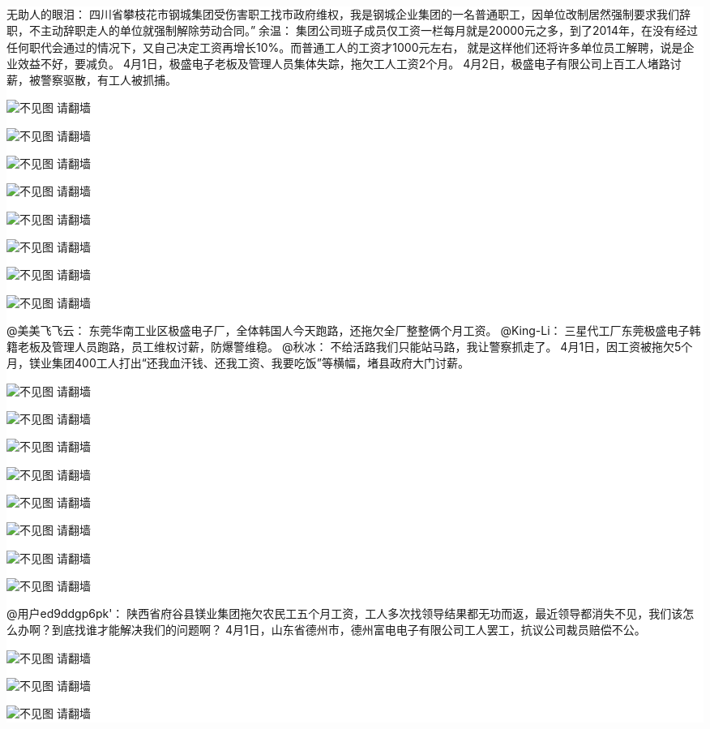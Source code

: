   
无助人的眼泪： 四川省攀枝花市钢城集团受伤害职工找市政府维权，我是钢城企业集团的一名普通职工，因单位改制居然强制要求我们辞职，不主动辞职走人的单位就强制解除劳动合同。” 余温： 集团公司班子成员仅工资一栏每月就是20000元之多，到了2014年，在没有经过任何职代会通过的情况下，又自己决定工资再增长10%。而普通工人的工资才1000元左右， 就是这样他们还将许多单位员工解聘，说是企业效益不好，要减负。 4月1日，极盛电子老板及管理人员集体失踪，拖欠工人工资2个月。 4月2日，极盛电子有限公司上百工人堵路讨薪，被警察驱散，有工人被抓捕。  

![不见图 请翻墙](//lh6.googleusercontent.com/CD8zNTZZ7WqgOrehMlaF5Rt6vFeO8UDc2prmO5_S4yj-QkMR6zLKPNvJmflYKbGL87U-ZJdUmnf5iZQYNnynvEoudBk7RTKB4EjiJ6iDSYyxPof7hhqtDKyhlmV4oBLs2VHQ)

![不见图 请翻墙](//lh6.googleusercontent.com/9gucaVPrS5PVDG4nkjEOafQE6TLzOVD6rrNR0hfT4m2zEbA5hjJqq1SUtT9ug6iYG66xGDLPg-oPe48HwJlJ5uc06gejusvl2NrRPkvzH9DciyeH-rgFKvDdqkr1lxYepQ1r)

![不见图 请翻墙](//lh6.googleusercontent.com/GKEpezMGoYg2Y0SpxtO9IvcBRyJ9hio5TtZFp-FzpaeEyRoH-RCbPg2JlvREiea0BzxhBRHEXBLl_kyzXJtjhhUjjbNW8G8oQ9H04G3ln5GTckAHAQJwf2uf4ZHDbVO2SDUu)

![不见图 请翻墙](//lh6.googleusercontent.com/CLSMiIOskI6wzIXmBBJTLKQLnQfgkD5k-bHy9IMtn28-HV3bNfp9shviAJ1yEFrP9RqgtJBTLubyUZmyxWtqs6J2HPIybuEI79decxHzQoWLy_x39hreTggPQtja04K9rWO2)

![不见图 请翻墙](//lh4.googleusercontent.com/G5E0B18omEOACuu38L0P7KiJTkicpjmssAKGylHYXtXTEmzwcaIMDJv1X7MIa11HIP39Pw6I3E0uUmW4LkVe2qd3SsSk5UlroRJ8yJ5MzqNOoDP13Y3UJyircO-qQQHpt_it)

![不见图 请翻墙](//lh5.googleusercontent.com/Fst6ZKbKOch6oRTntRkBsCG57ozY5Q22tVvMMB_VJn-WzXK7nPrLh6O_GE0OvaXipP8bKi2mVPcz61eQi-srIJ70URdKz4rLLhk5It3D8L05S9Q8jcrtEQ-72Os_9rnNIa0A)

![不见图 请翻墙](//lh4.googleusercontent.com/00EobuP7QcZDftsTBuV1ZQEtQ6yvBrFuUpCnKBpcTzmWoTwQuIZICjMifwwUGzRKmqWZleQCYMCxnVJgu9ZeesrlRU1lzfkwbTVxYn8pRXM0F3riAWHMQUqtnPd64ziz0rH6)

![不见图 请翻墙](//lh4.googleusercontent.com/0PUfO4nkuOGo-cfdD0vF7WN06Wnzi_PzJUDTRwWemZf0Ac2GTsoUESyTnRtx4y_LUF4uTAnInmA2GUL26Kv6E2OamcEof-gBlNoo-Uip9P1NvQQD08IsdDOAoMJIp5D2dbbh)

  
@美美飞飞云： 东莞华南工业区极盛电子厂，全体韩国人今天跑路，还拖欠全厂整整俩个月工资。 @King-Li： 三星代工厂东莞极盛电子韩籍老板及管理人员跑路，员工维权讨薪，防爆警维稳。 @秋冰： 不给活路我们只能站马路，我让警察抓走了。 4月1日，因工资被拖欠5个月，镁业集团400工人打出“还我血汗钱、还我工资、我要吃饭”等横幅，堵县政府大门讨薪。  

![不见图 请翻墙](//lh6.googleusercontent.com/TTmbEdho6Tt8fCidaRDznkz__-OcdKHgTscFmQNsFCW0rT_BRy2H77WNb5iRec6-EwMFv20jVN3YMU65-YjhoVsfP3bL2sDYKspj_Ec_wrk4l1bF52tGgZWGUS9Tum7jFt9C)

![不见图 请翻墙](//lh3.googleusercontent.com/VpcsmNf1Ab0SKVErTWvAlyjvJKlxyqI6Rxj-bl-jh3d-z2-M99VJ9-HE-WE5c3a-ulNpx5bAFlu3w51QPunGWyl8vxp5O9mexdTtcz2n-HaQNgyUa6rCfQNJT0rIn4M4Apge)

![不见图 请翻墙](//lh3.googleusercontent.com/yBtdqiW8slqbr9REOt_56ZvUtOT-uJlw_oZISH2KKX6FtcxtmVyOLI4bTQjKjm4pYlc4L6cAFtBvPOp7a2TvhzQDr1bjn2nPyagszgL14IKjAzLFhhe2euUcl8b0Wawyflq9)

![不见图 请翻墙](//lh6.googleusercontent.com/utjBh_Vj8X3HqDPugJoBpqGb2T0cBN6dMJPHVgaTMdL8z5DNl_djGdrJ1rvKuMTpWP0T1F6IpT8fSmFl_RgNcAZALTVaOpPl9237rU6U5BpWmudZyK0NlqFICIrHGSmGhiAy)

![不见图 请翻墙](//lh3.googleusercontent.com/kw4sCCSy-q9Piyd3aHZY7a3ssTySAaZFog9BzJtN_Boe8YGCTRM7mSxeBVKpFf0elqFXaTgOTypObBixVt4Z0l69Xg_TN-fluf4GOFYdCk7Ggi2U2FAc8neKsQniY_d_h8Ol)

![不见图 请翻墙](//lh6.googleusercontent.com/-UWjeYZgOMfTuOnA21Yk9j2JqVlnHXzCknuPKaW5nJFaPkvf0FB6FEMipvW6fajsljTAprXAGB3FtCsNtQxx2BiuazEYRyHARh4NLyxqgOY-zPGH3kzKqnl3km1CIhSW5aSI)

![不见图 请翻墙](//lh6.googleusercontent.com/YlxX3ji9JfQXTP_ULZlUfn2zNjEEvsZveV0lkaNG0-BNCbnWX7J51oTfLnuGByLTTjMmznF-CtVv13F_SQ-zSpcEOM1wfC-2xk1z7xxC7em0GbUeA_l_1dLvTbIh6kC1c6NJ)

![不见图 请翻墙](//lh3.googleusercontent.com/8pCvmaBjKIDa2t9CWvYXEhrKF0pt9zwd-xw3YyHagXMU7jInIvV9-t9x7WgTLyQdtZVjwFozbQnr8OT9yFyZxHMXOOUvpZK_SFBEe6jMNyZVloYrIr8Qmd4nxzx10Mbkr-dH)

  
@用户ed9ddgp6pk'： 陕西省府谷县镁业集团拖欠农民工五个月工资，工人多次找领导结果都无功而返，最近领导都消失不见，我们该怎么办啊？到底找谁才能解决我们的问题啊？ 4月1日，山东省德州市，德州富电电子有限公司工人罢工，抗议公司裁员赔偿不公。  

![不见图 请翻墙](//lh6.googleusercontent.com/UhkMnSqZqy5QUuA_YBS1hxJmEkIAakcyxHVBQ7ke8YQvibI22ItJ-a88wDPFbJxWIw76lCBsICVWB3_EZ3k6sYCHAoC86jA9HsscssugBRBIVwms9DrgEyQHK6KUblLAhgoC)

![不见图 请翻墙](//lh5.googleusercontent.com/26FD1eCQSL7M5_zlaBfH8YQQAJcFyYoJyzFs-ZQovheH_VsaMEK09nDygFy2gnhsm7aoiz61dix511KSqLoMofba7we6A0Ctv1GOnFSTOepQmx7fzTzWzS1LaEkQd16uOytt)

![不见图 请翻墙](//lh3.googleusercontent.com/FXFpfTR4KDi5GqKruksQThJeWwuu3j1StfNrIPg42Zk9y_nImMHiX3grqCoQ4K1MykzxEcHir2QnUGe5R8UM51QM-t50EWBOVkldKjUU_WCrYA3J4tVoBaxdVRZwTnXECwsQ)
